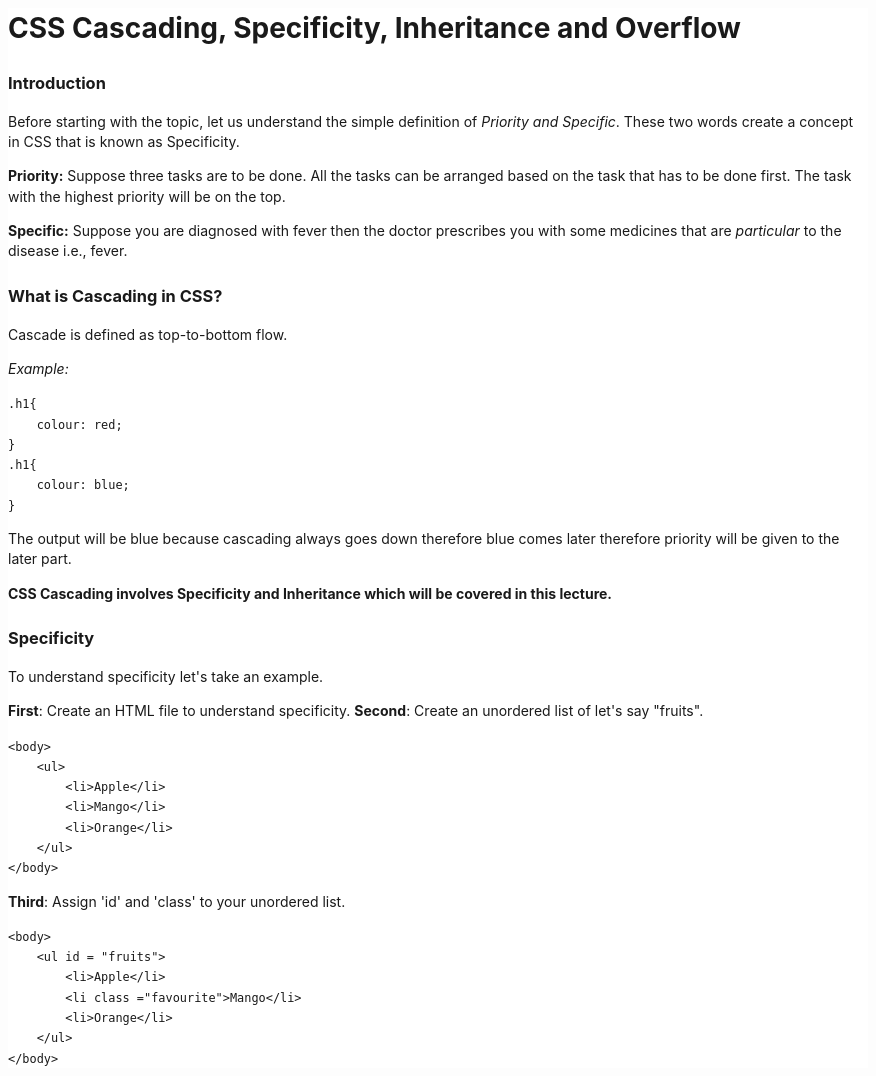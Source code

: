 

# CSS Cascading, Specificity, Inheritance and Overflow


### Introduction

Before starting with the topic, let us understand the simple definition of *Priority and Specific*. These two words create a concept in CSS that is known as Specificity.

**Priority:** Suppose three tasks are to be done. All the tasks can be arranged based on the task that has to be done first. The task with the highest priority will be on the top.

**Specific:** Suppose you are diagnosed with fever then the doctor prescribes you with some medicines that are *particular* to the disease i.e., fever. 


### What is Cascading in CSS?

Cascade is defined as top-to-bottom flow.

*Example:* 
```css!
.h1{
    colour: red;
}
.h1{
    colour: blue;
}
```
The output will be blue because cascading always goes down therefore blue comes later therefore priority will be given to the later part.

**CSS Cascading involves Specificity and Inheritance which will be covered in this lecture.**



### Specificity

To understand specificity let's take an example.

**First**: Create an HTML file to understand specificity.
**Second**: Create an unordered list of let's say "fruits".

```htmlembedded!
<body>  
    <ul>
        <li>Apple</li>
        <li>Mango</li>
        <li>Orange</li>
    </ul>
</body>
```

**Third**: Assign 'id' and 'class' to your unordered list.

```htmlembedded!
<body>
    <ul id = "fruits">
        <li>Apple</li>
        <li class ="favourite">Mango</li>
        <li>Orange</li>
    </ul>
</body>
```
